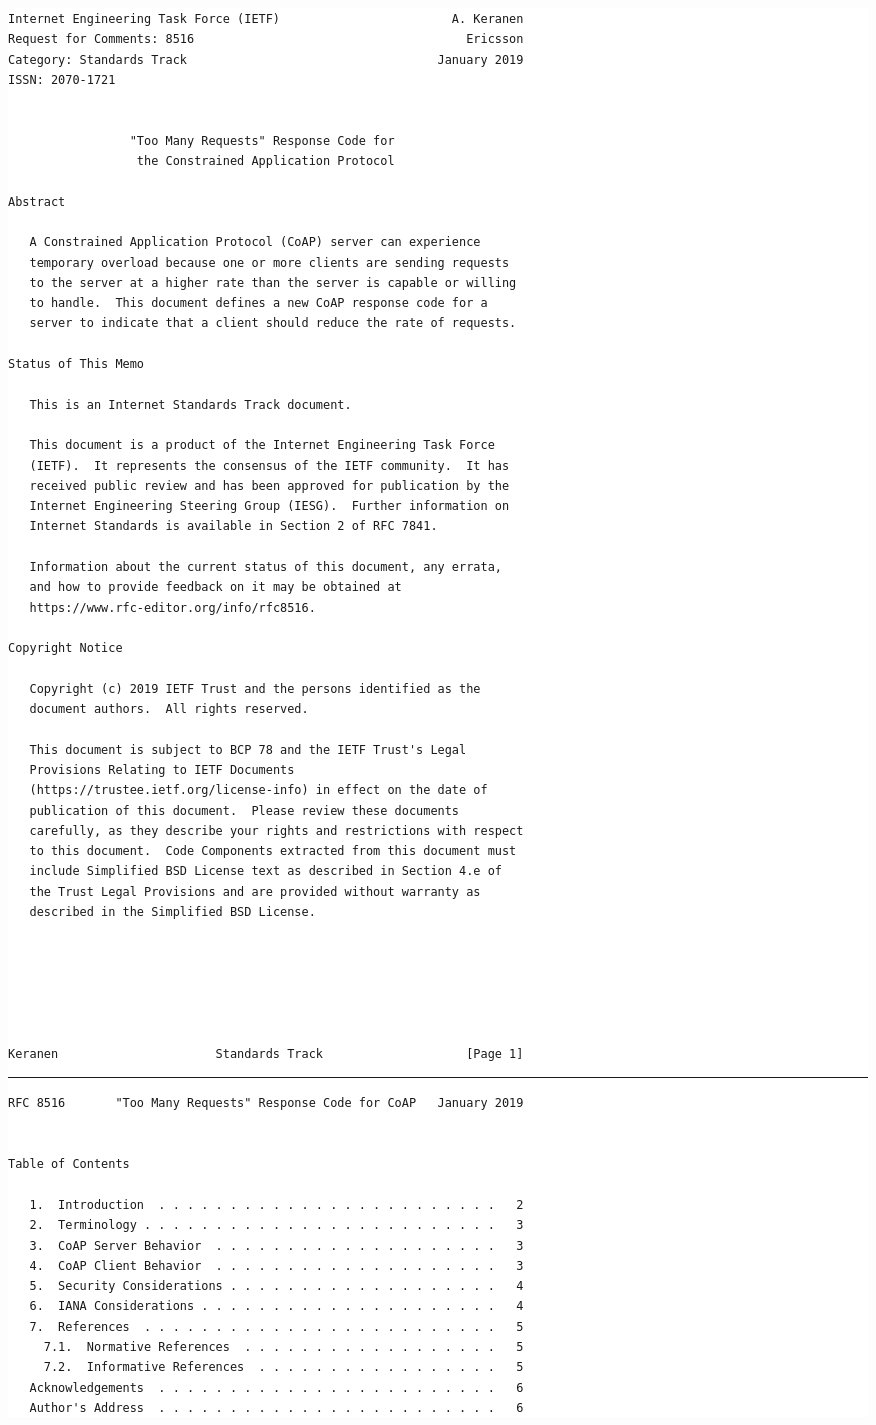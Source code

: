     Internet Engineering Task Force (IETF)                        A. Keranen
    Request for Comments: 8516                                      Ericsson
    Category: Standards Track                                   January 2019
    ISSN: 2070-1721


                     "Too Many Requests" Response Code for
                      the Constrained Application Protocol

    Abstract

       A Constrained Application Protocol (CoAP) server can experience
       temporary overload because one or more clients are sending requests
       to the server at a higher rate than the server is capable or willing
       to handle.  This document defines a new CoAP response code for a
       server to indicate that a client should reduce the rate of requests.

    Status of This Memo

       This is an Internet Standards Track document.

       This document is a product of the Internet Engineering Task Force
       (IETF).  It represents the consensus of the IETF community.  It has
       received public review and has been approved for publication by the
       Internet Engineering Steering Group (IESG).  Further information on
       Internet Standards is available in Section 2 of RFC 7841.

       Information about the current status of this document, any errata,
       and how to provide feedback on it may be obtained at
       https://www.rfc-editor.org/info/rfc8516.

    Copyright Notice

       Copyright (c) 2019 IETF Trust and the persons identified as the
       document authors.  All rights reserved.

       This document is subject to BCP 78 and the IETF Trust's Legal
       Provisions Relating to IETF Documents
       (https://trustee.ietf.org/license-info) in effect on the date of
       publication of this document.  Please review these documents
       carefully, as they describe your rights and restrictions with respect
       to this document.  Code Components extracted from this document must
       include Simplified BSD License text as described in Section 4.e of
       the Trust Legal Provisions and are provided without warranty as
       described in the Simplified BSD License.






    Keranen                      Standards Track                    [Page 1]

------------------------------------------------------------------------

``` newpage
RFC 8516       "Too Many Requests" Response Code for CoAP   January 2019


Table of Contents

   1.  Introduction  . . . . . . . . . . . . . . . . . . . . . . . .   2
   2.  Terminology . . . . . . . . . . . . . . . . . . . . . . . . .   3
   3.  CoAP Server Behavior  . . . . . . . . . . . . . . . . . . . .   3
   4.  CoAP Client Behavior  . . . . . . . . . . . . . . . . . . . .   3
   5.  Security Considerations . . . . . . . . . . . . . . . . . . .   4
   6.  IANA Considerations . . . . . . . . . . . . . . . . . . . . .   4
   7.  References  . . . . . . . . . . . . . . . . . . . . . . . . .   5
     7.1.  Normative References  . . . . . . . . . . . . . . . . . .   5
     7.2.  Informative References  . . . . . . . . . . . . . . . . .   5
   Acknowledgements  . . . . . . . . . . . . . . . . . . . . . . . .   6
   Author's Address  . . . . . . . . . . . . . . . . . . . . . . . .   6
```